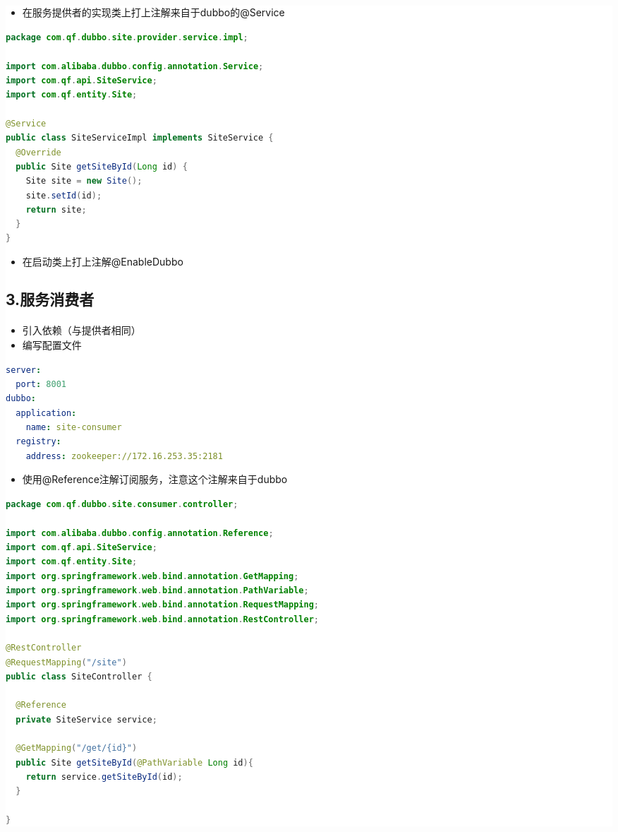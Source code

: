 - 在服务提供者的实现类上打上注解来自于dubbo的@Service

```java
package com.qf.dubbo.site.provider.service.impl;

import com.alibaba.dubbo.config.annotation.Service;
import com.qf.api.SiteService;
import com.qf.entity.Site;

@Service
public class SiteServiceImpl implements SiteService {
  @Override
  public Site getSiteById(Long id) {
    Site site = new Site();
    site.setId(id);
    return site;
  }
}

```

- 在启动类上打上注解@EnableDubbo

## 3.服务消费者

- 引入依赖（与提供者相同）
- 编写配置文件

```yml
server:
  port: 8001
dubbo:
  application:
    name: site-consumer
  registry:
    address: zookeeper://172.16.253.35:2181

```

- 使用@Reference注解订阅服务，注意这个注解来自于dubbo

```java
package com.qf.dubbo.site.consumer.controller;

import com.alibaba.dubbo.config.annotation.Reference;
import com.qf.api.SiteService;
import com.qf.entity.Site;
import org.springframework.web.bind.annotation.GetMapping;
import org.springframework.web.bind.annotation.PathVariable;
import org.springframework.web.bind.annotation.RequestMapping;
import org.springframework.web.bind.annotation.RestController;

@RestController
@RequestMapping("/site")
public class SiteController {

  @Reference
  private SiteService service;

  @GetMapping("/get/{id}")
  public Site getSiteById(@PathVariable Long id){
    return service.getSiteById(id);
  }

}

```